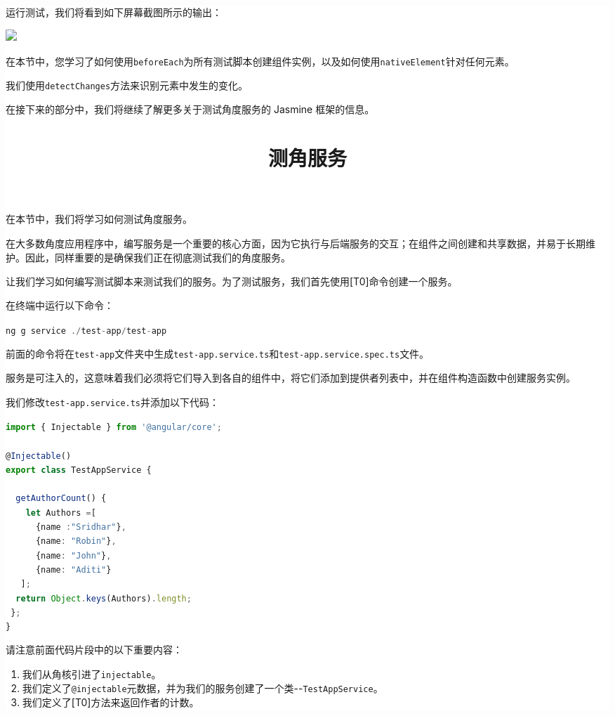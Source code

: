 运行测试，我们将看到如下屏幕截图所示的输出：

![](assets/f5076db7-4e34-4f32-8a80-0c1723b18248.png)

在本节中，您学习了如何使用`beforeEach`为所有测试脚本创建组件实例，以及如何使用`nativeElement`针对任何元素。

我们使用`detectChanges`方法来识别元素中发生的变化。

在接下来的部分中，我们将继续了解更多关于测试角度服务的 Jasmine 框架的信息。

<header>

# 测角服务

</header>

在本节中，我们将学习如何测试角度服务。

在大多数角度应用程序中，编写服务是一个重要的核心方面，因为它执行与后端服务的交互；在组件之间创建和共享数据，并易于长期维护。因此，同样重要的是确保我们正在彻底测试我们的角度服务。

让我们学习如何编写测试脚本来测试我们的服务。为了测试服务，我们首先使用[T0]命令创建一个服务。

在终端中运行以下命令：

```ts
ng g service ./test-app/test-app

```

前面的命令将在`test-app`文件夹中生成`test-app.service.ts`和`test-app.service.spec.ts`文件。

服务是可注入的，这意味着我们必须将它们导入到各自的组件中，将它们添加到提供者列表中，并在组件构造函数中创建服务实例。

我们修改`test-app.service.ts`并添加以下代码：

```ts
import { Injectable } from '@angular/core';

@Injectable()
export class TestAppService {

  getAuthorCount() {
    let Authors =[
      {name :"Sridhar"},
      {name: "Robin"},
      {name: "John"},
      {name: "Aditi"}
   ];
  return Object.keys(Authors).length;
 };
}

```

请注意前面代码片段中的以下重要内容：

1.  我们从角核引进了`injectable`。
2.  我们定义了`@injectable`元数据，并为我们的服务创建了一个类--`TestAppService`。
3.  我们定义了[T0]方法来返回作者的计数。
